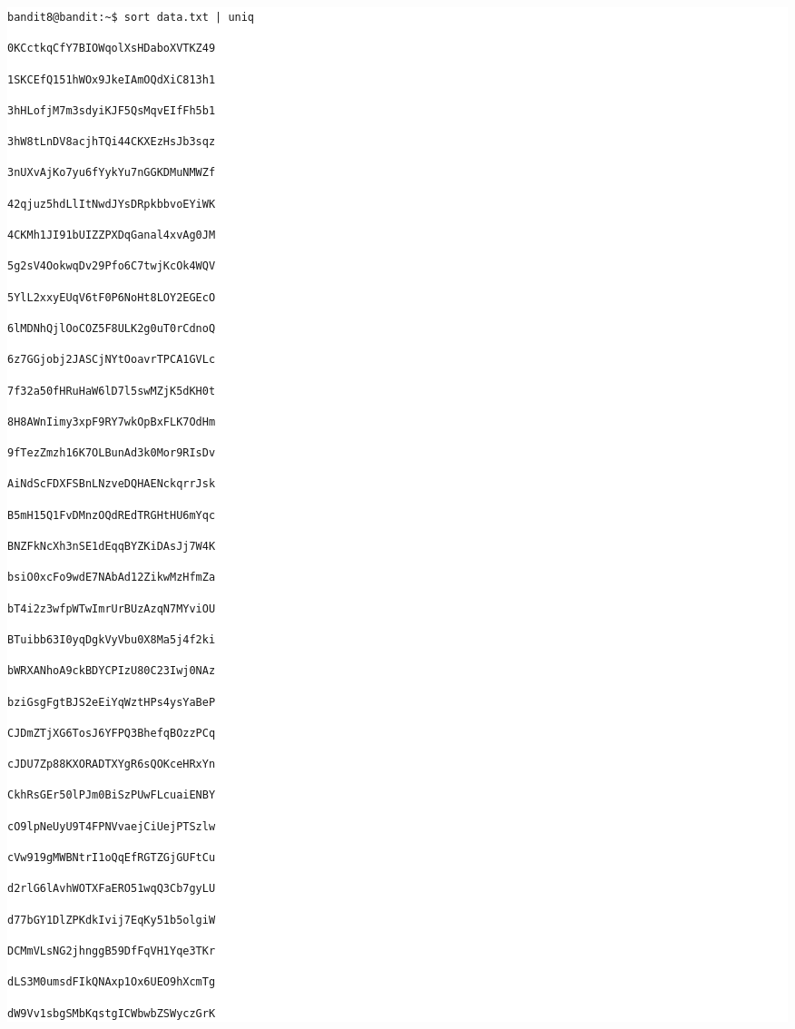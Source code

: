 `bandit8@bandit:~$ sort data.txt | uniq`

`0KCctkqCfY7BIOWqolXsHDaboXVTKZ49`

`1SKCEfQ151hWOx9JkeIAmOQdXiC813h1`

`3hHLofjM7m3sdyiKJF5QsMqvEIfFh5b1`

`3hW8tLnDV8acjhTQi44CKXEzHsJb3sqz`

`3nUXvAjKo7yu6fYykYu7nGGKDMuNMWZf`

`42qjuz5hdLlItNwdJYsDRpkbbvoEYiWK`

`4CKMh1JI91bUIZZPXDqGanal4xvAg0JM`

`5g2sV4OokwqDv29Pfo6C7twjKcOk4WQV`

`5YlL2xxyEUqV6tF0P6NoHt8LOY2EGEcO`

`6lMDNhQjlOoCOZ5F8ULK2g0uT0rCdnoQ`

`6z7GGjobj2JASCjNYtOoavrTPCA1GVLc`

`7f32a50fHRuHaW6lD7l5swMZjK5dKH0t`

`8H8AWnIimy3xpF9RY7wkOpBxFLK7OdHm`

`9fTezZmzh16K7OLBunAd3k0Mor9RIsDv`

`AiNdScFDXFSBnLNzveDQHAENckqrrJsk`

`B5mH15Q1FvDMnzOQdREdTRGHtHU6mYqc`

`BNZFkNcXh3nSE1dEqqBYZKiDAsJj7W4K`

`bsiO0xcFo9wdE7NAbAd12ZikwMzHfmZa`

`bT4i2z3wfpWTwImrUrBUzAzqN7MYviOU`

`BTuibb63I0yqDgkVyVbu0X8Ma5j4f2ki`

`bWRXANhoA9ckBDYCPIzU80C23Iwj0NAz`

`bziGsgFgtBJS2eEiYqWztHPs4ysYaBeP`

`CJDmZTjXG6TosJ6YFPQ3BhefqBOzzPCq`

`cJDU7Zp88KXORADTXYgR6sQOKceHRxYn`

`CkhRsGEr50lPJm0BiSzPUwFLcuaiENBY`

`cO9lpNeUyU9T4FPNVvaejCiUejPTSzlw`

`cVw919gMWBNtrI1oQqEfRGTZGjGUFtCu`

`d2rlG6lAvhWOTXFaERO51wqQ3Cb7gyLU`

`d77bGY1DlZPKdkIvij7EqKy51b5olgiW`

`DCMmVLsNG2jhnggB59DfFqVH1Yqe3TKr`

`dLS3M0umsdFIkQNAxp1Ox6UEO9hXcmTg`

`dW9Vv1sbgSMbKqstgICWbwbZSWyczGrK`
